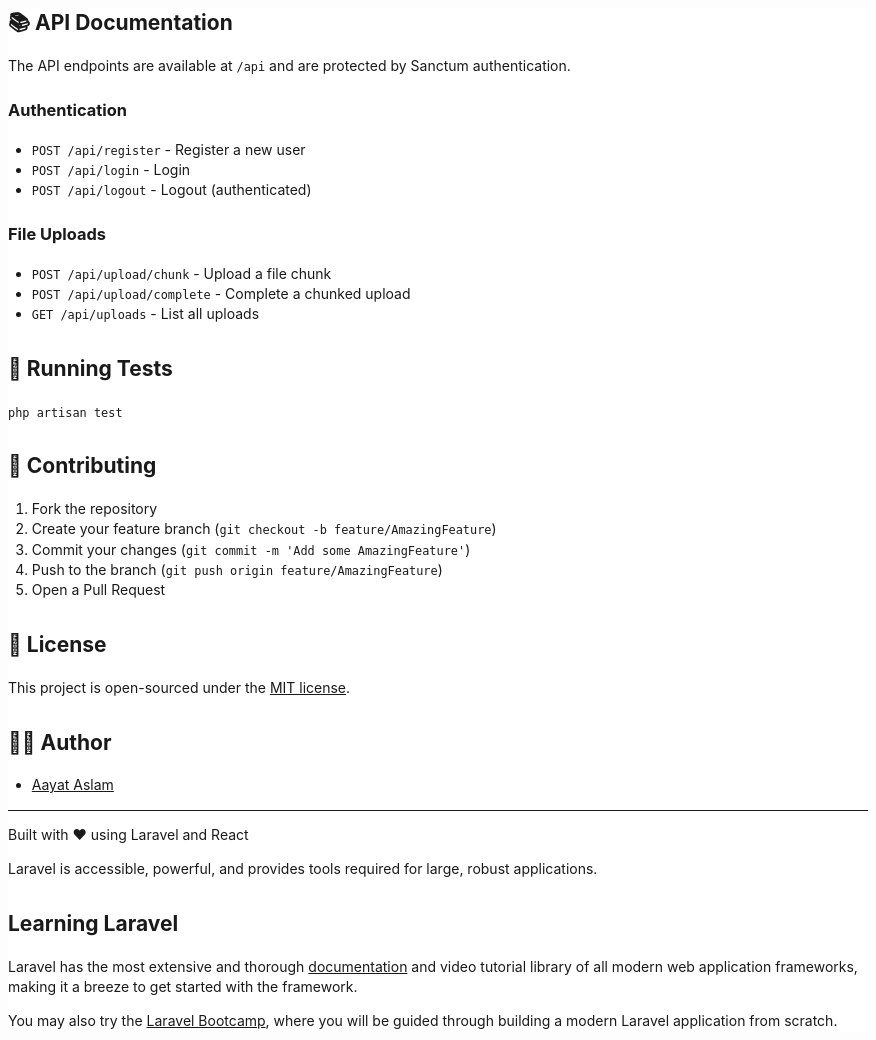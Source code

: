 ## 📚 API Documentation

The API endpoints are available at `/api` and are protected by Sanctum authentication.

### Authentication
- `POST /api/register` - Register a new user
- `POST /api/login` - Login
- `POST /api/logout` - Logout (authenticated)

### File Uploads
- `POST /api/upload/chunk` - Upload a file chunk
- `POST /api/upload/complete` - Complete a chunked upload
- `GET /api/uploads` - List all uploads

## 🧪 Running Tests

```bash
php artisan test
```

## 🤝 Contributing

1. Fork the repository
2. Create your feature branch (`git checkout -b feature/AmazingFeature`)
3. Commit your changes (`git commit -m 'Add some AmazingFeature'`)
4. Push to the branch (`git push origin feature/AmazingFeature`)
5. Open a Pull Request

## 📄 License

This project is open-sourced under the [MIT license](LICENSE).

## 👨‍💻 Author

- [Aayat Aslam](https://github.com/aayat-aslam)

---

Built with ❤️ using Laravel and React

Laravel is accessible, powerful, and provides tools required for large, robust applications.

## Learning Laravel

Laravel has the most extensive and thorough [documentation](https://laravel.com/docs) and video tutorial library of all modern web application frameworks, making it a breeze to get started with the framework.

You may also try the [Laravel Bootcamp](https://bootcamp.laravel.com), where you will be guided through building a modern Laravel application from scratch.
